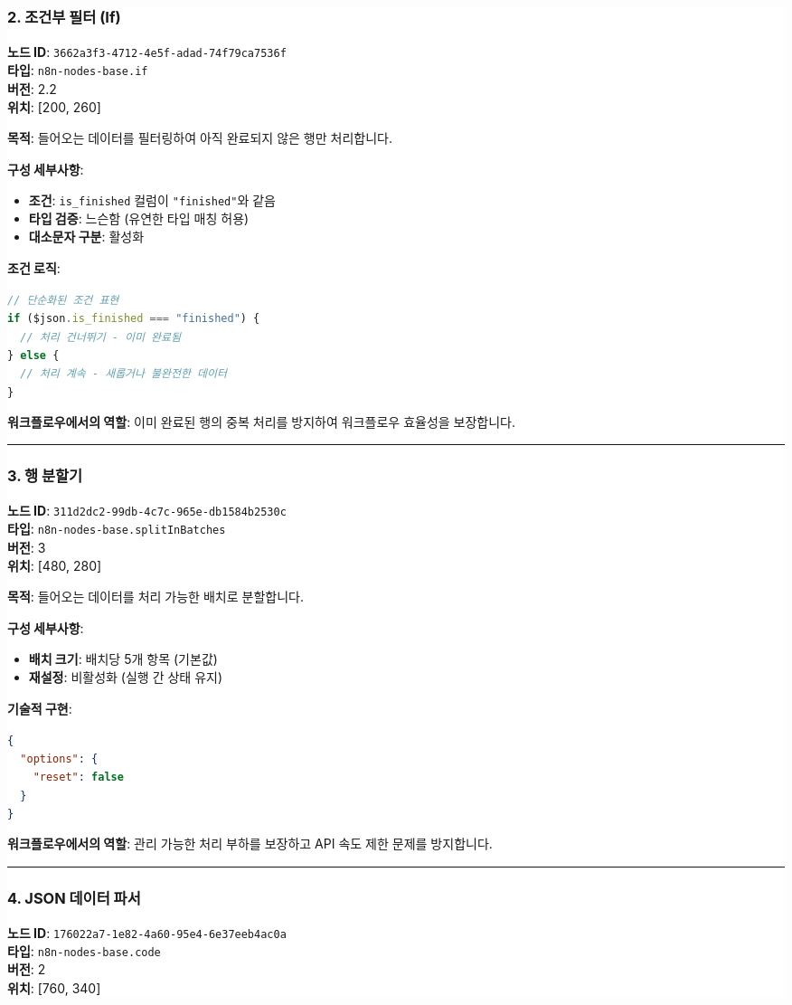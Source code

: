 ### 2. 조건부 필터 (If)
**노드 ID**: `3662a3f3-4712-4e5f-adad-74f79ca7536f`  
**타입**: `n8n-nodes-base.if`  
**버전**: 2.2  
**위치**: [200, 260]

**목적**: 들어오는 데이터를 필터링하여 아직 완료되지 않은 행만 처리합니다.

**구성 세부사항**:
- **조건**: `is_finished` 컬럼이 `"finished"`와 같음
- **타입 검증**: 느슨함 (유연한 타입 매칭 허용)
- **대소문자 구분**: 활성화

**조건 로직**:
```javascript
// 단순화된 조건 표현
if ($json.is_finished === "finished") {
  // 처리 건너뛰기 - 이미 완료됨
} else {
  // 처리 계속 - 새롭거나 불완전한 데이터
}
```

**워크플로우에서의 역할**: 이미 완료된 행의 중복 처리를 방지하여 워크플로우 효율성을 보장합니다.

---

### 3. 행 분할기
**노드 ID**: `311d2dc2-99db-4c7c-965e-db1584b2530c`  
**타입**: `n8n-nodes-base.splitInBatches`  
**버전**: 3  
**위치**: [480, 280]

**목적**: 들어오는 데이터를 처리 가능한 배치로 분할합니다.

**구성 세부사항**:
- **배치 크기**: 배치당 5개 항목 (기본값)
- **재설정**: 비활성화 (실행 간 상태 유지)

**기술적 구현**:
```json
{
  "options": {
    "reset": false
  }
}
```

**워크플로우에서의 역할**: 관리 가능한 처리 부하를 보장하고 API 속도 제한 문제를 방지합니다.

---

### 4. JSON 데이터 파서
**노드 ID**: `176022a7-1e82-4a60-95e4-6e37eeb4ac0a`  
**타입**: `n8n-nodes-base.code`  
**버전**: 2  
**위치**: [760, 340]
